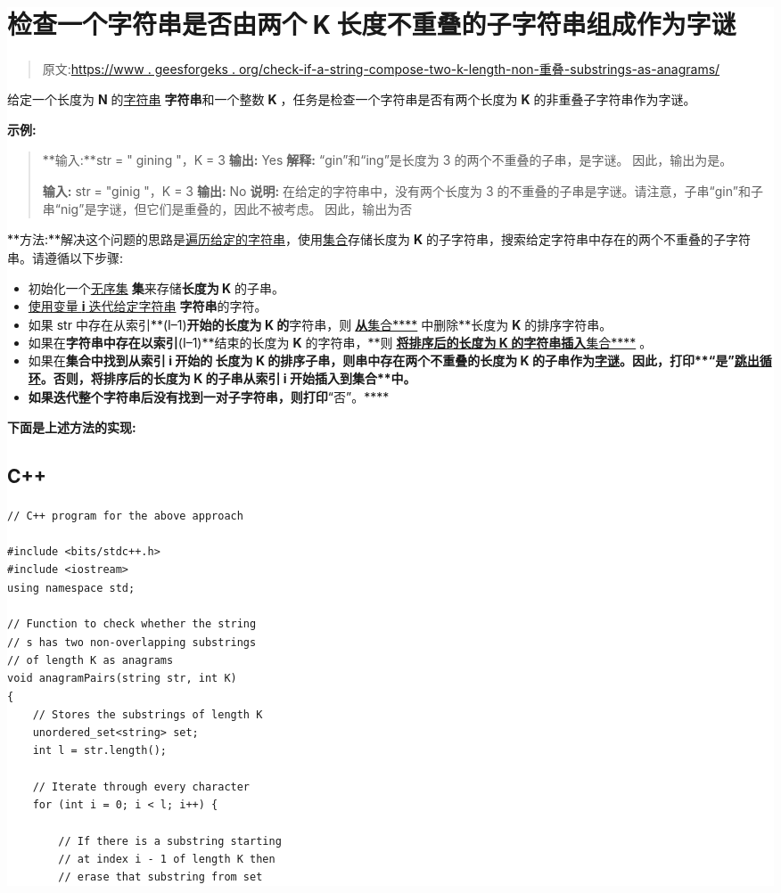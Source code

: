 # 检查一个字符串是否由两个 K 长度不重叠的子字符串组成作为字谜

> 原文:[https://www . geesforgeks . org/check-if-a-string-compose-two-k-length-non-重叠-substrings-as-anagrams/](https://www.geeksforgeeks.org/check-if-a-string-consists-of-two-k-length-non-overlapping-substrings-as-anagrams/)

给定一个长度为 **N** 的[字符串](https://www.geeksforgeeks.org/string-data-structure/) **字符串**和一个整数 **K** ，任务是检查一个字符串是否有两个长度为 **K** 的非重叠子字符串作为字谜。

**示例:**

> **输入:**str = " gining "，K = 3
> **输出:** Yes
> **解释:**
> “gin”和“ing”是长度为 3 的两个不重叠的子串，是字谜。
> 因此，输出为是。
> 
> **输入:** str = "ginig "，K = 3
> **输出:** No
> **说明:**
> 在给定的字符串中，没有两个长度为 3 的不重叠的子串是字谜。请注意，子串“gin”和子串“nig”是字谜，但它们是重叠的，因此不被考虑。
> 因此，输出为否

**方法:**解决这个问题的思路是[遍历给定的字符串](https://www.geeksforgeeks.org/iterate-over-characters-of-a-string-in-python/)，使用[集合](https://www.geeksforgeeks.org/set-in-cpp-stl/)存储长度为 **K** 的子字符串，搜索给定字符串中存在的两个不重叠的子字符串。请遵循以下步骤:

*   初始化一个[无序集](https://www.geeksforgeeks.org/unorderd_set-stl-uses/) **集**来存储**长度为 K** 的子串。
*   [使用变量 **i** 迭代给定字符串](https://www.geeksforgeeks.org/iterate-over-characters-of-a-string-in-c/) **字符串**的字符。
*   如果 str 中存在从索引**(I–1)**开始的长度为 K 的**字符串，则 [**从**集合****](https://www.geeksforgeeks.org/seterase-c-stl/) 中删除**长度为 **K** 的排序字符串。
*   如果在**字符串中存在以索引**(I–1)**结束的长度为 **K** 的字符串，**则 [**将排序后的长度为 **K** 的字符串插入**集合****](https://www.geeksforgeeks.org/set-insert-function-in-c-stl/) 。
*   如果在****集合**中找到从索引 **i** 开始的 **长度为 K** 的**排序子串，则**串**中存在两个不重叠的**长度为 K** 的子串作为[字谜](https://www.geeksforgeeks.org/check-whether-two-strings-are-anagram-of-each-other/)。因此，打印**“是”**[跳出循环](https://www.geeksforgeeks.org/break-statement-cc/)。否则，将排序后的长度为 **K** 的子串从索引 **i** 开始插入到**集合**中。****
*   **如果迭代整个字符串后没有找到一对子字符串，则打印**“否”。****

**下面是上述方法的实现:**

## **C++**

```
// C++ program for the above approach

#include <bits/stdc++.h>
#include <iostream>
using namespace std;

// Function to check whether the string
// s has two non-overlapping substrings
// of length K as anagrams
void anagramPairs(string str, int K)
{
    // Stores the substrings of length K
    unordered_set<string> set;
    int l = str.length();

    // Iterate through every character
    for (int i = 0; i < l; i++) {

        // If there is a substring starting
        // at index i - 1 of length K then
        // erase that substring from set
```